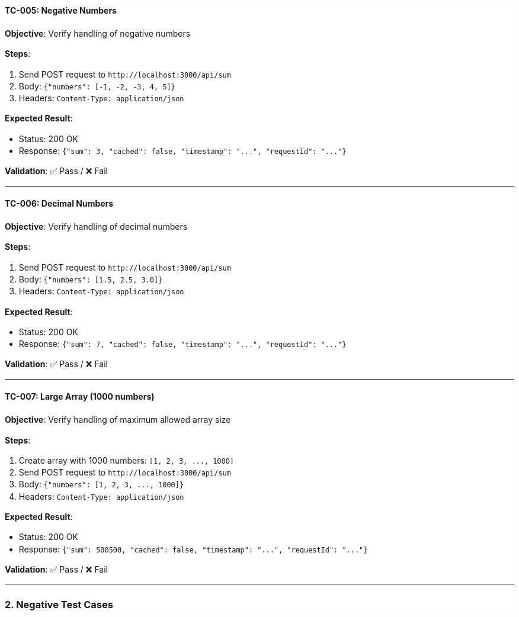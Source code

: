 
#### TC-005: Negative Numbers

**Objective**: Verify handling of negative numbers

**Steps**:

1. Send POST request to `http://localhost:3000/api/sum`
2. Body: `{"numbers": [-1, -2, -3, 4, 5]}`
3. Headers: `Content-Type: application/json`

**Expected Result**:

- Status: 200 OK
- Response: `{"sum": 3, "cached": false, "timestamp": "...", "requestId": "..."}`

**Validation**: ✅ Pass / ❌ Fail

---

#### TC-006: Decimal Numbers

**Objective**: Verify handling of decimal numbers

**Steps**:

1. Send POST request to `http://localhost:3000/api/sum`
2. Body: `{"numbers": [1.5, 2.5, 3.0]}`
3. Headers: `Content-Type: application/json`

**Expected Result**:

- Status: 200 OK
- Response: `{"sum": 7, "cached": false, "timestamp": "...", "requestId": "..."}`

**Validation**: ✅ Pass / ❌ Fail

---

#### TC-007: Large Array (1000 numbers)

**Objective**: Verify handling of maximum allowed array size

**Steps**:

1. Create array with 1000 numbers: `[1, 2, 3, ..., 1000]`
2. Send POST request to `http://localhost:3000/api/sum`
3. Body: `{"numbers": [1, 2, 3, ..., 1000]}`
4. Headers: `Content-Type: application/json`

**Expected Result**:

- Status: 200 OK
- Response: `{"sum": 500500, "cached": false, "timestamp": "...", "requestId": "..."}`

**Validation**: ✅ Pass / ❌ Fail

---

### 2. Negative Test Cases

